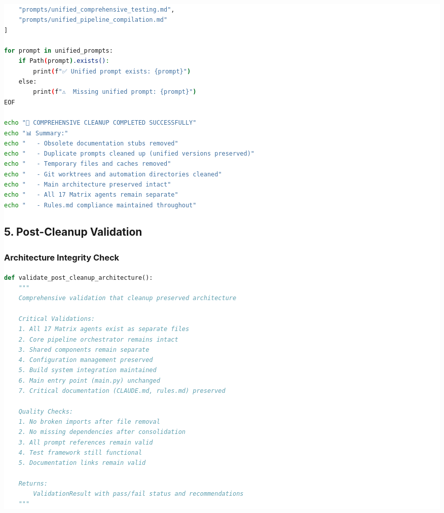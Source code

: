 ```bash
    "prompts/unified_comprehensive_testing.md",
    "prompts/unified_pipeline_compilation.md"
]

for prompt in unified_prompts:
    if Path(prompt).exists():
        print(f"✅ Unified prompt exists: {prompt}")
    else:
        print(f"⚠️  Missing unified prompt: {prompt}")
EOF

echo "🎉 COMPREHENSIVE CLEANUP COMPLETED SUCCESSFULLY"
echo "📊 Summary:"
echo "   - Obsolete documentation stubs removed"
echo "   - Duplicate prompts cleaned up (unified versions preserved)"
echo "   - Temporary files and caches removed"
echo "   - Git worktrees and automation directories cleaned"
echo "   - Main architecture preserved intact"
echo "   - All 17 Matrix agents remain separate"
echo "   - Rules.md compliance maintained throughout"
```

## 5. Post-Cleanup Validation

### Architecture Integrity Check

```python
def validate_post_cleanup_architecture():
    """
    Comprehensive validation that cleanup preserved architecture
    
    Critical Validations:
    1. All 17 Matrix agents exist as separate files
    2. Core pipeline orchestrator remains intact
    3. Shared components remain separate
    4. Configuration management preserved
    5. Build system integration maintained
    6. Main entry point (main.py) unchanged
    7. Critical documentation (CLAUDE.md, rules.md) preserved
    
    Quality Checks:
    1. No broken imports after file removal
    2. No missing dependencies after consolidation
    3. All prompt references remain valid
    4. Test framework still functional
    5. Documentation links remain valid
    
    Returns:
        ValidationResult with pass/fail status and recommendations
    """
```
